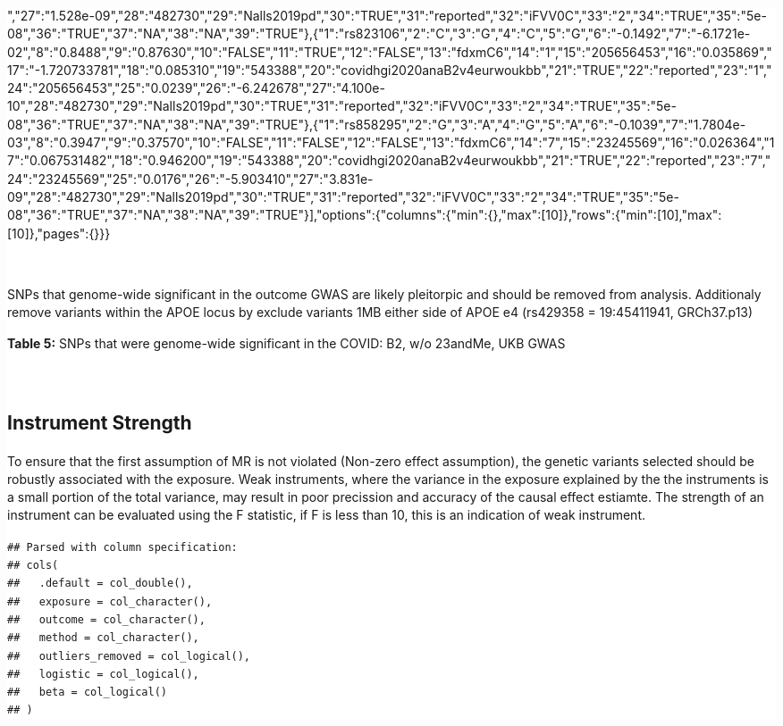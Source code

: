 ","27":"1.528e-09","28":"482730","29":"Nalls2019pd","30":"TRUE","31":"reported","32":"iFVV0C","33":"2","34":"TRUE","35":"5e-08","36":"TRUE","37":"NA","38":"NA","39":"TRUE"},{"1":"rs823106","2":"C","3":"G","4":"C","5":"G","6":"-0.1492","7":"-6.1721e-02","8":"0.8488","9":"0.87630","10":"FALSE","11":"TRUE","12":"FALSE","13":"fdxmC6","14":"1","15":"205656453","16":"0.035869","17":"-1.720733781","18":"0.085310","19":"543388","20":"covidhgi2020anaB2v4eurwoukbb","21":"TRUE","22":"reported","23":"1","24":"205656453","25":"0.0239","26":"-6.242678","27":"4.100e-10","28":"482730","29":"Nalls2019pd","30":"TRUE","31":"reported","32":"iFVV0C","33":"2","34":"TRUE","35":"5e-08","36":"TRUE","37":"NA","38":"NA","39":"TRUE"},{"1":"rs858295","2":"G","3":"A","4":"G","5":"A","6":"-0.1039","7":"1.7804e-03","8":"0.3947","9":"0.37570","10":"FALSE","11":"FALSE","12":"FALSE","13":"fdxmC6","14":"7","15":"23245569","16":"0.026364","17":"0.067531482","18":"0.946200","19":"543388","20":"covidhgi2020anaB2v4eurwoukbb","21":"TRUE","22":"reported","23":"7","24":"23245569","25":"0.0176","26":"-5.903410","27":"3.831e-09","28":"482730","29":"Nalls2019pd","30":"TRUE","31":"reported","32":"iFVV0C","33":"2","34":"TRUE","35":"5e-08","36":"TRUE","37":"NA","38":"NA","39":"TRUE"}],"options":{"columns":{"min":{},"max":[10]},"rows":{"min":[10],"max":[10]},"pages":{}}}
  </script>
</div>
<br>

SNPs that genome-wide significant in the outcome GWAS are likely pleitorpic and should be removed from analysis. Additionaly remove variants within the APOE locus by exclude variants 1MB either side of APOE e4 (rs429358 = 19:45411941, GRCh37.p13)
<br>


**Table 5:** SNPs that were genome-wide significant in the COVID: B2, w/o 23andMe, UKB GWAS
<div data-pagedtable="false">
  <script data-pagedtable-source type="application/json">
{"columns":[{"label":["SNP"],"name":[1],"type":["chr"],"align":["left"]},{"label":["chr.outcome"],"name":[2],"type":["dbl"],"align":["right"]},{"label":["pos.outcome"],"name":[3],"type":["dbl"],"align":["right"]},{"label":["pval.exposure"],"name":[4],"type":["dbl"],"align":["right"]},{"label":["pval.outcome"],"name":[5],"type":["dbl"],"align":["right"]}],"data":[],"options":{"columns":{"min":{},"max":[10]},"rows":{"min":[10],"max":[10]},"pages":{}}}
  </script>
</div>
<br>


## Instrument Strength
To ensure that the first assumption of MR is not violated (Non-zero effect assumption), the genetic variants selected should be robustly associated with the exposure. Weak instruments, where the variance in the exposure explained by the the instruments is a small portion of the total variance, may result in poor precission and accuracy of the causal effect estiamte. The strength of an instrument can be evaluated using the F statistic, if F is less than 10, this is an indication of weak instrument.


```
## Parsed with column specification:
## cols(
##   .default = col_double(),
##   exposure = col_character(),
##   outcome = col_character(),
##   method = col_character(),
##   outliers_removed = col_logical(),
##   logistic = col_logical(),
##   beta = col_logical()
## )
```
